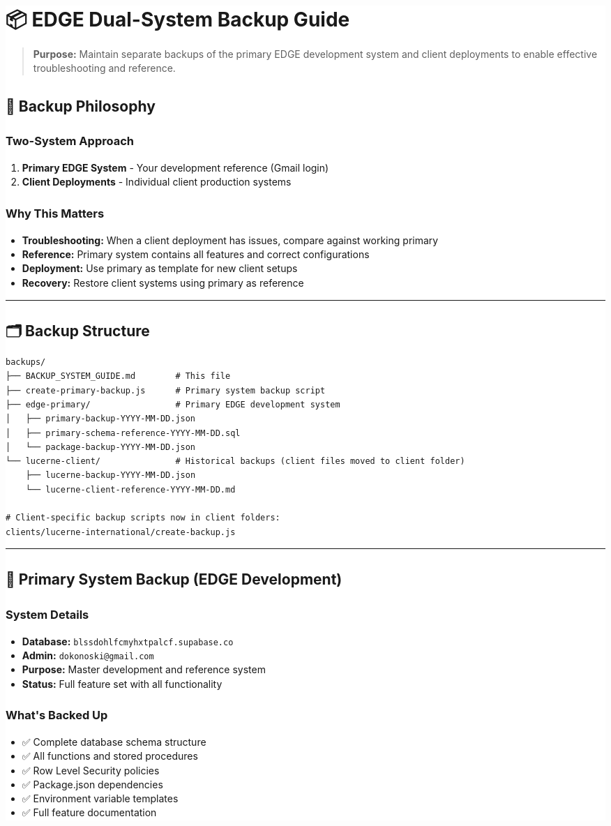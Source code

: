 # 📦 EDGE Dual-System Backup Guide

> **Purpose:** Maintain separate backups of the primary EDGE development system and client deployments to enable effective troubleshooting and reference.

## 🎯 Backup Philosophy

### Two-System Approach
1. **Primary EDGE System** - Your development reference (Gmail login)
2. **Client Deployments** - Individual client production systems 

### Why This Matters
- **Troubleshooting:** When a client deployment has issues, compare against working primary
- **Reference:** Primary system contains all features and correct configurations
- **Deployment:** Use primary as template for new client setups
- **Recovery:** Restore client systems using primary as reference

---

## 🗂️ Backup Structure

```
backups/
├── BACKUP_SYSTEM_GUIDE.md        # This file
├── create-primary-backup.js      # Primary system backup script  
├── edge-primary/                 # Primary EDGE development system
│   ├── primary-backup-YYYY-MM-DD.json
│   ├── primary-schema-reference-YYYY-MM-DD.sql
│   └── package-backup-YYYY-MM-DD.json
└── lucerne-client/               # Historical backups (client files moved to client folder)
    ├── lucerne-backup-YYYY-MM-DD.json
    └── lucerne-client-reference-YYYY-MM-DD.md

# Client-specific backup scripts now in client folders:
clients/lucerne-international/create-backup.js
```

---

## 🚀 Primary System Backup (EDGE Development)

### System Details
- **Database:** `blssdohlfcmyhxtpalcf.supabase.co`
- **Admin:** `dokonoski@gmail.com`
- **Purpose:** Master development and reference system
- **Status:** Full feature set with all functionality

### What's Backed Up
- ✅ Complete database schema structure
- ✅ All functions and stored procedures  
- ✅ Row Level Security policies
- ✅ Package.json dependencies
- ✅ Environment variable templates
- ✅ Full feature documentation
